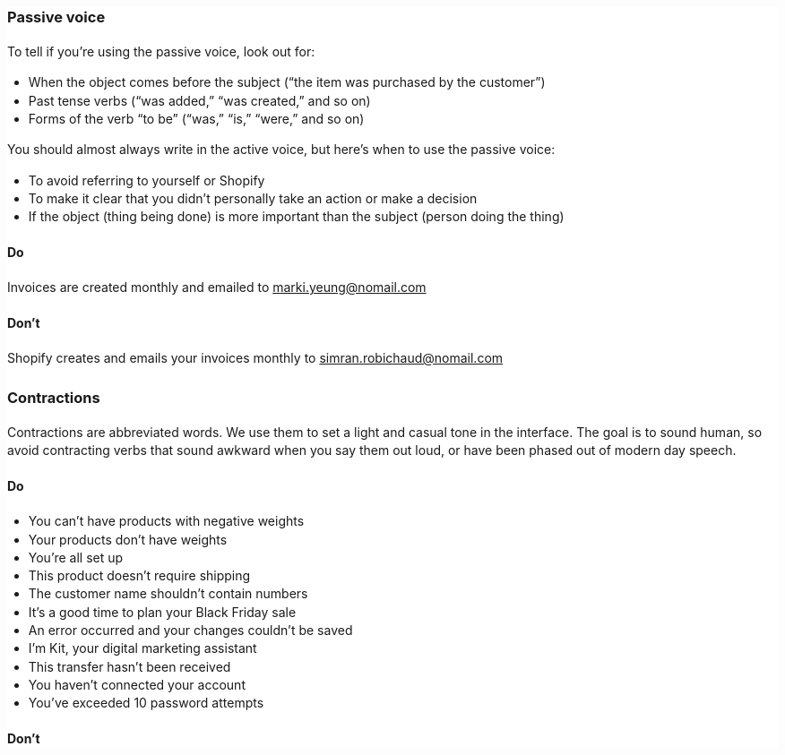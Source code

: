 

### Passive voice

To tell if you’re using the passive voice, look out for:

- When the object comes before the subject (“the item was purchased by the
  customer”)
- Past tense verbs (“was added,” “was created,” and so on)
- Forms of the verb “to be” (“was,” “is,” “were,” and so on)

You should almost always write in the active voice, but here’s when to use the
passive voice:

- To avoid referring to yourself or Shopify
- To make it clear that you didn’t personally take an action or make a decision
- If the object (thing being done) is more important than the subject (person
  doing the thing)



#### Do

Invoices are created monthly and emailed to
[marki.yeung@nomail.com](mailto:Marki.Yeung@nomail.com)

#### Don’t

Shopify creates and emails your invoices monthly to
[simran.robichaud@nomail.com](mailto:Simran.Robichaud@nomail.com)



### Contractions

Contractions are abbreviated words. We use them to set a light and casual tone
in the interface. The goal is to sound human, so avoid contracting verbs that
sound awkward when you say them out loud, or have been phased out of modern day
speech.



#### Do

- You can’t have products with negative weights
- Your products don’t have weights
- You’re all set up
- This product doesn’t require shipping
- The customer name shouldn’t contain numbers
- It’s a good time to plan your Black Friday sale
- An error occurred and your changes couldn’t be saved
- I’m Kit, your digital marketing assistant
- This transfer hasn’t been received
- You haven’t connected your account
- You’ve exceeded 10 password attempts

#### Don’t
